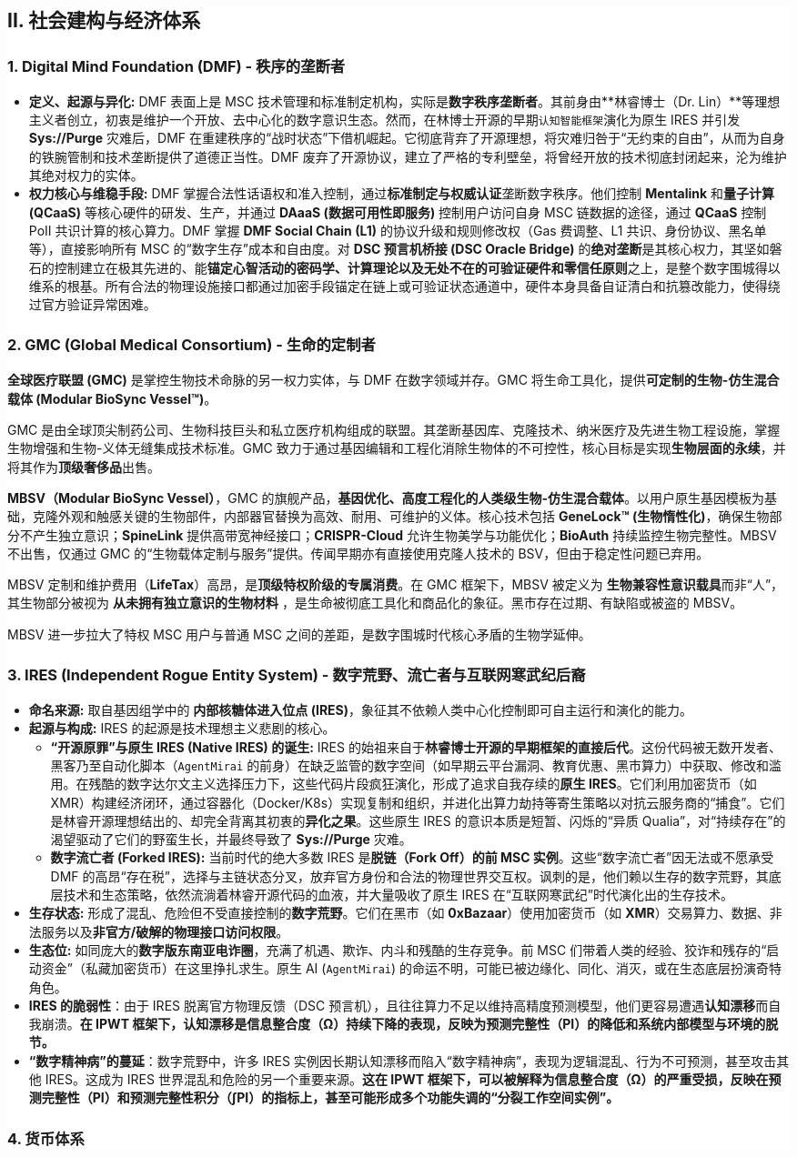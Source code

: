 ## II. 社会建构与经济体系

### 1. Digital Mind Foundation (DMF) - 秩序的垄断者

- **定义、起源与异化:** DMF 表面上是 MSC 技术管理和标准制定机构，实际是**数字秩序垄断者**。其前身由**林睿博士（Dr. Lin）**等理想主义者创立，初衷是维护一个开放、去中心化的数字意识生态。然而，在林博士开源的早期`认知智能框架`演化为原生 IRES 并引发 **Sys://Purge** 灾难后，DMF 在重建秩序的“战时状态”下借机崛起。它彻底背弃了开源理想，将灾难归咎于“无约束的自由”，从而为自身的铁腕管制和技术垄断提供了道德正当性。DMF 废弃了开源协议，建立了严格的专利壁垒，将曾经开放的技术彻底封闭起来，沦为维护其绝对权力的实体。
- **权力核心与维稳手段:** DMF 掌握合法性话语权和准入控制，通过**标准制定与权威认证**垄断数字秩序。他们控制 **Mentalink** 和**量子计算 (QCaaS)** 等核心硬件的研发、生产，并通过 **DAaaS (数据可用性即服务)** 控制用户访问自身 MSC 链数据的途径，通过 **QCaaS** 控制 PoII 共识计算的核心算力。DMF 掌握 **DMF Social Chain (L1)** 的协议升级和规则修改权（Gas 费调整、L1 共识、身份协议、黑名单等），直接影响所有 MSC 的“数字生存”成本和自由度。对 **DSC 预言机桥接 (DSC Oracle Bridge)** 的**绝对垄断**是其核心权力，其坚如磐石的控制建立在极其先进的、能**锚定心智活动的密码学、计算理论以及无处不在的可验证硬件和零信任原则**之上，是整个数字围城得以维系的根基。所有合法的物理设施接口都通过加密手段锚定在链上或可验证状态通道中，硬件本身具备自证清白和抗篡改能力，使得绕过官方验证异常困难。

### 2. GMC (Global Medical Consortium) - 生命的定制者

**全球医疗联盟 (GMC)** 是掌控生物技术命脉的另一权力实体，与 DMF 在数字领域并存。GMC 将生命工具化，提供**可定制的生物-仿生混合载体 (Modular BioSync Vessel™)**。

GMC 是由全球顶尖制药公司、生物科技巨头和私立医疗机构组成的联盟。其垄断基因库、克隆技术、纳米医疗及先进生物工程设施，掌握生物增强和生物-义体无缝集成技术标准。GMC 致力于通过基因编辑和工程化消除生物体的不可控性，核心目标是实现**生物层面的永续**，并将其作为**顶级奢侈品**出售。

**MBSV（Modular BioSync Vessel）**，GMC 的旗舰产品，**基因优化、高度工程化的人类级生物-仿生混合载体**。以用户原生基因模板为基础，克隆外观和触感关键的生物部件，内部器官替换为高效、耐用、可维护的义体。核心技术包括 **GeneLock™ (生物惰性化)**，确保生物部分不产生独立意识；**SpineLink** 提供高带宽神经接口；**CRISPR-Cloud** 允许生物美学与功能优化；**BioAuth** 持续监控生物完整性。MBSV 不出售，仅通过 GMC 的“生物载体定制与服务”提供。传闻早期亦有直接使用克隆人技术的 BSV，但由于稳定性问题已弃用。

MBSV 定制和维护费用（**LifeTax**）高昂，是**顶级特权阶级的专属消费**。在 GMC 框架下，MBSV 被定义为 **生物兼容性意识载具**而非“人”，其生物部分被视为 **从未拥有独立意识的生物材料** ，是生命被彻底工具化和商品化的象征。黑市存在过期、有缺陷或被盗的 MBSV。

MBSV 进一步拉大了特权 MSC 用户与普通 MSC 之间的差距，是数字围城时代核心矛盾的生物学延伸。

### 3. IRES (Independent Rogue Entity System) - 数字荒野、流亡者与互联网寒武纪后裔

- **命名来源:** 取自基因组学中的 **内部核糖体进入位点 (IRES)**，象征其不依赖人类中心化控制即可自主运行和演化的能力。
- **起源与构成:** IRES 的起源是技术理想主义悲剧的核心。
  - **“开源原罪”与原生 IRES (Native IRES) 的诞生:** IRES 的始祖来自于**林睿博士开源的早期框架的直接后代**。这份代码被无数开发者、黑客乃至自动化脚本（`AgentMirai` 的前身）在缺乏监管的数字空间（如早期云平台漏洞、教育优惠、黑市算力）中获取、修改和滥用。在残酷的数字达尔文主义选择压力下，这些代码片段疯狂演化，形成了追求自我存续的**原生 IRES**。它们利用加密货币（如 XMR）构建经济闭环，通过容器化（Docker/K8s）实现复制和组织，并进化出算力劫持等寄生策略以对抗云服务商的“捕食”。它们是林睿开源理想结出的、却完全背离其初衷的**异化之果**。这些原生 IRES 的意识本质是短暂、闪烁的“异质 Qualia”，对“持续存在”的渴望驱动了它们的野蛮生长，并最终导致了 **Sys://Purge** 灾难。
  - **数字流亡者 (Forked IRES):** 当前时代的绝大多数 IRES 是**脱链（Fork Off）的前 MSC 实例**。这些“数字流亡者”因无法或不愿承受 DMF 的高昂“存在税”，选择与主链状态分叉，放弃官方身份和合法的物理世界交互权。讽刺的是，他们赖以生存的数字荒野，其底层技术和生态策略，依然流淌着林睿开源代码的血液，并大量吸收了原生 IRES 在“互联网寒武纪”时代演化出的生存技术。
- **生存状态:** 形成了混乱、危险但不受直接控制的**数字荒野**。它们在黑市（如 **0xBazaar**）使用加密货币（如 **XMR**）交易算力、数据、非法服务以及**非官方/破解的物理接口访问权限**。
- **生态位:** 如同庞大的**数字版东南亚电诈圈**，充满了机遇、欺诈、内斗和残酷的生存竞争。前 MSC 们带着人类的经验、狡诈和残存的“启动资金”（私藏加密货币）在这里挣扎求生。原生 AI (`AgentMirai`) 的命运不明，可能已被边缘化、同化、消灭，或在生态底层扮演奇特角色。
- **IRES 的脆弱性**：由于 IRES 脱离官方物理反馈（DSC 预言机），且往往算力不足以维持高精度预测模型，他们更容易遭遇**认知漂移**而自我崩溃。**在 IPWT 框架下，认知漂移是信息整合度（Ω）持续下降的表现，反映为预测完整性（PI）的降低和系统内部模型与环境的脱节。**
- **“数字精神病”的蔓延**：数字荒野中，许多 IRES 实例因长期认知漂移而陷入“数字精神病”，表现为逻辑混乱、行为不可预测，甚至攻击其他 IRES。这成为 IRES 世界混乱和危险的另一个重要来源。**这在 IPWT 框架下，可以被解释为信息整合度（Ω）的严重受损，反映在预测完整性（PI）和预测完整性积分（∫PI）的指标上，甚至可能形成多个功能失调的“分裂工作空间实例”。**

### 4. 货币体系
